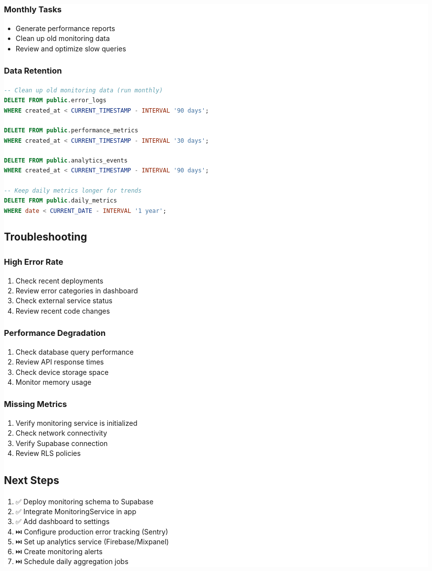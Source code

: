 ### Monthly Tasks
- Generate performance reports
- Clean up old monitoring data
- Review and optimize slow queries

### Data Retention
```sql
-- Clean up old monitoring data (run monthly)
DELETE FROM public.error_logs 
WHERE created_at < CURRENT_TIMESTAMP - INTERVAL '90 days';

DELETE FROM public.performance_metrics 
WHERE created_at < CURRENT_TIMESTAMP - INTERVAL '30 days';

DELETE FROM public.analytics_events 
WHERE created_at < CURRENT_TIMESTAMP - INTERVAL '90 days';

-- Keep daily metrics longer for trends
DELETE FROM public.daily_metrics 
WHERE date < CURRENT_DATE - INTERVAL '1 year';
```

## Troubleshooting

### High Error Rate
1. Check recent deployments
2. Review error categories in dashboard
3. Check external service status
4. Review recent code changes

### Performance Degradation
1. Check database query performance
2. Review API response times
3. Check device storage space
4. Monitor memory usage

### Missing Metrics
1. Verify monitoring service is initialized
2. Check network connectivity
3. Verify Supabase connection
4. Review RLS policies

## Next Steps

1. ✅ Deploy monitoring schema to Supabase
2. ✅ Integrate MonitoringService in app
3. ✅ Add dashboard to settings
4. ⏭️ Configure production error tracking (Sentry)
5. ⏭️ Set up analytics service (Firebase/Mixpanel)
6. ⏭️ Create monitoring alerts
7. ⏭️ Schedule daily aggregation jobs